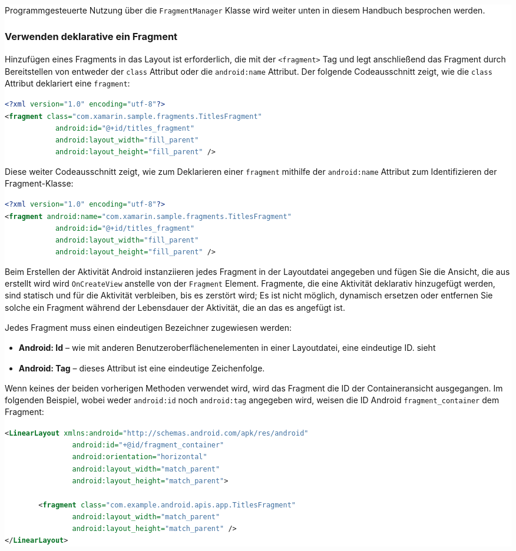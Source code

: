 Programmgesteuerte Nutzung über die `FragmentManager` Klasse wird weiter unten in diesem Handbuch besprochen werden.

### <a name="using-a-fragment-declaratively"></a>Verwenden deklarative ein Fragment

Hinzufügen eines Fragments in das Layout ist erforderlich, die mit der `<fragment>` Tag und legt anschließend das Fragment durch Bereitstellen von entweder der `class` Attribut oder die `android:name` Attribut. Der folgende Codeausschnitt zeigt, wie die `class` Attribut deklariert eine `fragment`:

```xml
<?xml version="1.0" encoding="utf-8"?>
<fragment class="com.xamarin.sample.fragments.TitlesFragment"
            android:id="@+id/titles_fragment"
            android:layout_width="fill_parent"
            android:layout_height="fill_parent" />
```

Diese weiter Codeausschnitt zeigt, wie zum Deklarieren einer `fragment` mithilfe der `android:name` Attribut zum Identifizieren der Fragment-Klasse:

```xml
<?xml version="1.0" encoding="utf-8"?>
<fragment android:name="com.xamarin.sample.fragments.TitlesFragment"
            android:id="@+id/titles_fragment"
            android:layout_width="fill_parent"
            android:layout_height="fill_parent" />
```

Beim Erstellen der Aktivität Android instanziieren jedes Fragment in der Layoutdatei angegeben und fügen Sie die Ansicht, die aus erstellt wird wird `OnCreateView` anstelle von der `Fragment` Element.
Fragmente, die eine Aktivität deklarativ hinzugefügt werden, sind statisch und für die Aktivität verbleiben, bis es zerstört wird; Es ist nicht möglich, dynamisch ersetzen oder entfernen Sie solche ein Fragment während der Lebensdauer der Aktivität, die an das es angefügt ist.

Jedes Fragment muss einen eindeutigen Bezeichner zugewiesen werden:

-  **Android: Id** &ndash; wie mit anderen Benutzeroberflächenelementen in einer Layoutdatei, eine eindeutige ID. sieht

-  **Android: Tag** &ndash; dieses Attribut ist eine eindeutige Zeichenfolge.

Wenn keines der beiden vorherigen Methoden verwendet wird, wird das Fragment die ID der Containeransicht ausgegangen. Im folgenden Beispiel, wobei weder `android:id` noch `android:tag` angegeben wird, weisen die ID Android `fragment_container` dem Fragment:

```xml
<LinearLayout xmlns:android="http://schemas.android.com/apk/res/android"
                android:id="+@id/fragment_container"
                android:orientation="horizontal"
                android:layout_width="match_parent"
                android:layout_height="match_parent">

        <fragment class="com.example.android.apis.app.TitlesFragment"
                android:layout_width="match_parent"
                android:layout_height="match_parent" />
</LinearLayout>
```

